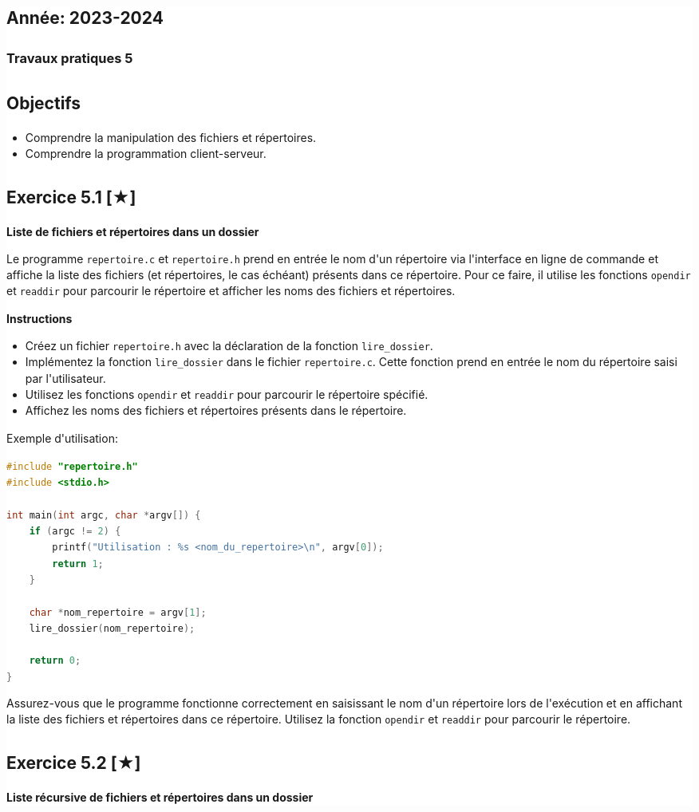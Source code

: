 Année: 2023-2024
----------------

### Travaux pratiques 5

## Objectifs

- Comprendre la manipulation des fichiers et répertoires.
- Comprendre la programmation client-serveur.

## Exercice 5.1 [★]


**Liste de fichiers et répertoires dans un dossier**


Le programme `repertoire.c` et `repertoire.h` prend en entrée le nom d'un répertoire via l'interface en ligne de commande et affiche la liste des fichiers (et répertoires, le cas échéant) présents dans ce répertoire. Pour ce faire, il utilise les fonctions `opendir` et `readdir` pour parcourir le répertoire et afficher les noms des fichiers et répertoires.

**Instructions**
- Créez un fichier `repertoire.h` avec la déclaration de la fonction `lire_dossier`.
- Implémentez la fonction `lire_dossier` dans le fichier `repertoire.c`. Cette fonction prend en entrée le nom du répertoire saisi par l'utilisateur.
- Utilisez les fonctions `opendir` et `readdir` pour parcourir le répertoire spécifié.
- Affichez les noms des fichiers et répertoires présents dans le répertoire.

Exemple d'utilisation:
```c
#include "repertoire.h"
#include <stdio.h>

int main(int argc, char *argv[]) {
    if (argc != 2) {
        printf("Utilisation : %s <nom_du_repertoire>\n", argv[0]);
        return 1;
    }

    char *nom_repertoire = argv[1];
    lire_dossier(nom_repertoire);

    return 0;
}
```

Assurez-vous que le programme fonctionne correctement en saisissant le nom d'un répertoire lors de l'exécution et en affichant la liste des fichiers et répertoires dans ce répertoire. Utilisez la fonction `opendir` et `readdir` pour parcourir le répertoire.

## Exercice 5.2 [★]


**Liste récursive de fichiers et répertoires dans un dossier**
